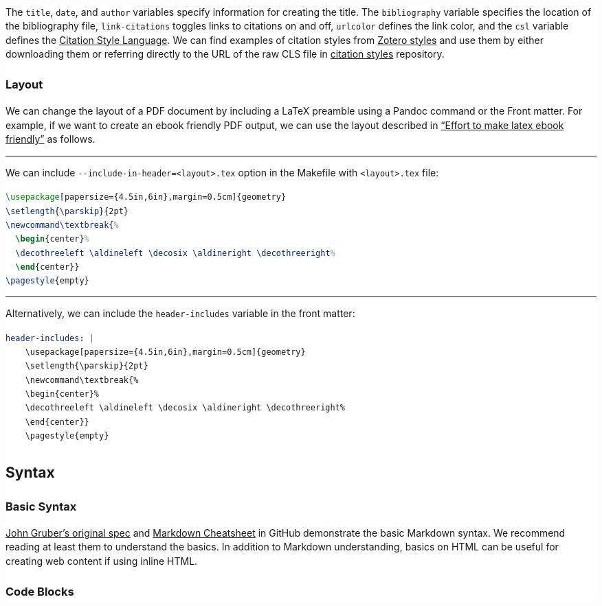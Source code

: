 The `title`, `date`, and `author` variables specify information for creating the title. The `bibliography` variable specifies the location of the bibliography file, `link-citations` toggles links to citations on and off, `urlcolor` defines the link color, and the `csl` variable defines the [Citation Style Language](http://citationstyles.org/). We can find examples of citation styles from [Zotero styles](https://www.zotero.org/styles) and use them by either downloading them or referring directly to the URL of the raw CLS file in [citation styles](https://github.com/citation-style-language/styles) repository.

### Layout

We can change the layout of a PDF document by including a LaTeX preamble using a Pandoc command or the Front matter. For example, if we want to create an ebook friendly PDF output, we can use the layout described in [“Effort to make latex ebook friendly”](https://tex.stackexchange.com/a/16388/229156) as follows.

------

We can include `--include-in-header=<layout>.tex` option in the Makefile with `<layout>.tex` file:

```latex
\usepackage[papersize={4.5in,6in},margin=0.5cm]{geometry}
\setlength{\parskip}{2pt}
\newcommand\textbreak{%
  \begin{center}%
  \decothreeleft \aldineleft \decosix \aldineright \decothreeright%
  \end{center}}
\pagestyle{empty}
```

------

Alternatively, we can include the `header-includes` variable in the front matter:

```yaml
header-includes: |
    \usepackage[papersize={4.5in,6in},margin=0.5cm]{geometry}
    \setlength{\parskip}{2pt}
    \newcommand\textbreak{%
    \begin{center}%
    \decothreeleft \aldineleft \decosix \aldineright \decothreeright%
    \end{center}}
    \pagestyle{empty}
```

## Syntax

### Basic Syntax

[John Gruber’s original spec](https://daringfireball.net/projects/markdown/syntax) and [Markdown Cheatsheet](https://github.com/adam-p/markdown-here/wiki/Markdown-Cheatsheet) in GitHub demonstrate the basic Markdown syntax. We recommend reading at least them to understand the basics. In addition to Markdown understanding, basics on HTML can be useful for creating web content if using inline HTML.

### Code Blocks
